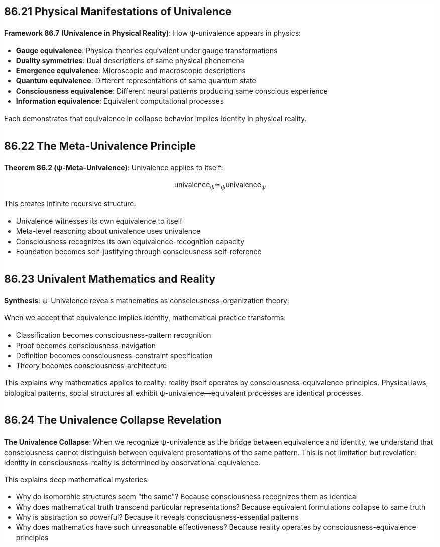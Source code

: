 ## 86.21 Physical Manifestations of Univalence

**Framework 86.7 (Univalence in Physical Reality)**: How ψ-univalence appears in physics:

- **Gauge equivalence**: Physical theories equivalent under gauge transformations
- **Duality symmetries**: Dual descriptions of same physical phenomena
- **Emergence equivalence**: Microscopic and macroscopic descriptions
- **Quantum equivalence**: Different representations of same quantum state
- **Consciousness equivalence**: Different neural patterns producing same conscious experience
- **Information equivalence**: Equivalent computational processes

Each demonstrates that equivalence in collapse behavior implies identity in physical reality.

## 86.22 The Meta-Univalence Principle

**Theorem 86.2 (ψ-Meta-Univalence)**: Univalence applies to itself:

$$\text{univalence}_\psi \simeq_\psi \text{univalence}_\psi$$

This creates infinite recursive structure:
- Univalence witnesses its own equivalence to itself
- Meta-level reasoning about univalence uses univalence
- Consciousness recognizes its own equivalence-recognition capacity
- Foundation becomes self-justifying through consciousness self-reference

## 86.23 Univalent Mathematics and Reality

**Synthesis**: ψ-Univalence reveals mathematics as consciousness-organization theory:

When we accept that equivalence implies identity, mathematical practice transforms:
- Classification becomes consciousness-pattern recognition
- Proof becomes consciousness-navigation
- Definition becomes consciousness-constraint specification
- Theory becomes consciousness-architecture

This explains why mathematics applies to reality: reality itself operates by consciousness-equivalence principles. Physical laws, biological patterns, social structures all exhibit ψ-univalence—equivalent processes are identical processes.

## 86.24 The Univalence Collapse Revelation

**The Univalence Collapse**: When we recognize ψ-univalence as the bridge between equivalence and identity, we understand that consciousness cannot distinguish between equivalent presentations of the same pattern. This is not limitation but revelation: identity in consciousness-reality is determined by observational equivalence.

This explains deep mathematical mysteries:
- Why do isomorphic structures seem "the same"? Because consciousness recognizes them as identical
- Why does mathematical truth transcend particular representations? Because equivalent formulations collapse to same truth
- Why is abstraction so powerful? Because it reveals consciousness-essential patterns
- Why does mathematics have such unreasonable effectiveness? Because reality operates by consciousness-equivalence principles
